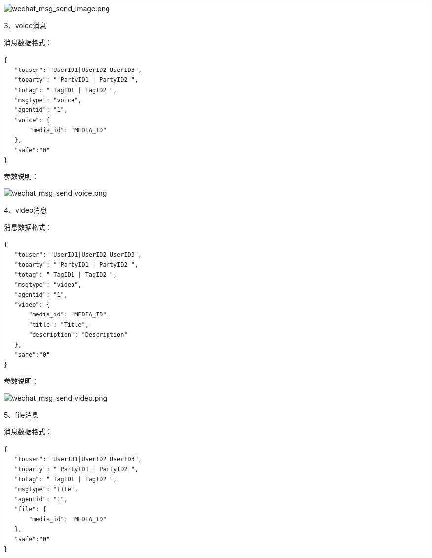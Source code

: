 ![wechat_msg_send_image.png](/images/wechat_qiyehao_msg_send/wechat_msg_send_image.png)

3、voice消息

消息数据格式：

```
{
   "touser": "UserID1|UserID2|UserID3",
   "toparty": " PartyID1 | PartyID2 ",
   "totag": " TagID1 | TagID2 ",
   "msgtype": "voice",
   "agentid": "1",
   "voice": {
       "media_id": "MEDIA_ID"
   },
   "safe":"0"
}
```

参数说明：

![wechat_msg_send_voice.png](/images/wechat_qiyehao_msg_send/wechat_msg_send_voice.png)

4、video消息

消息数据格式：

```
{
   "touser": "UserID1|UserID2|UserID3",
   "toparty": " PartyID1 | PartyID2 ",
   "totag": " TagID1 | TagID2 ",
   "msgtype": "video",
   "agentid": "1",
   "video": {
       "media_id": "MEDIA_ID",
       "title": "Title",
       "description": "Description"
   },
   "safe":"0"
}
```

参数说明：

![wechat_msg_send_video.png](/images/wechat_qiyehao_msg_send/wechat_msg_send_video.png)

5、file消息

消息数据格式：

```
{
   "touser": "UserID1|UserID2|UserID3",
   "toparty": " PartyID1 | PartyID2 ",
   "totag": " TagID1 | TagID2 ",
   "msgtype": "file",
   "agentid": "1",
   "file": {
       "media_id": "MEDIA_ID"
   },
   "safe":"0"
}
```
